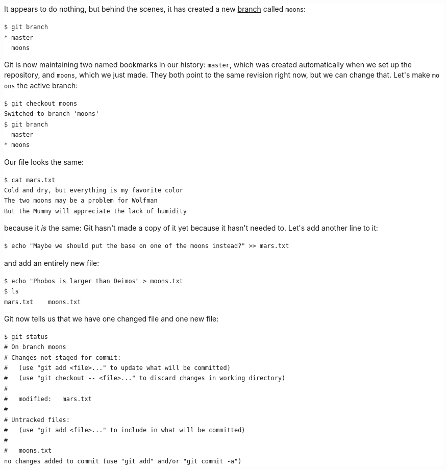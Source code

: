 It appears to do nothing,
but behind the scenes,
it has created a new [branch](glossary.html#branch) called `moons`:

```
$ git branch
* master
  moons
```

Git is now maintaining two named bookmarks in our history:
`master`,
which was created automatically when we set up the repository,
and `moons`,
which we just made.
They both point to the same revision right now,
but we can change that.
Let's make `moons` the active branch:

```
$ git checkout moons
Switched to branch 'moons'
$ git branch
  master
* moons
```

Our file looks the same:

```
$ cat mars.txt
Cold and dry, but everything is my favorite color
The two moons may be a problem for Wolfman
But the Mummy will appreciate the lack of humidity
```

because it *is* the same:
Git hasn't made a copy of it yet
because it hasn't needed to.
Let's add another line to it:

```
$ echo "Maybe we should put the base on one of the moons instead?" >> mars.txt
```

and add an entirely new file:

```
$ echo "Phobos is larger than Deimos" > moons.txt
$ ls
mars.txt    moons.txt
```

Git now tells us that we have one changed file and one new file:

```
$ git status
# On branch moons
# Changes not staged for commit:
#   (use "git add <file>..." to update what will be committed)
#   (use "git checkout -- <file>..." to discard changes in working directory)
#
#	modified:   mars.txt
#
# Untracked files:
#   (use "git add <file>..." to include in what will be committed)
#
#	moons.txt
no changes added to commit (use "git add" and/or "git commit -a")
```
